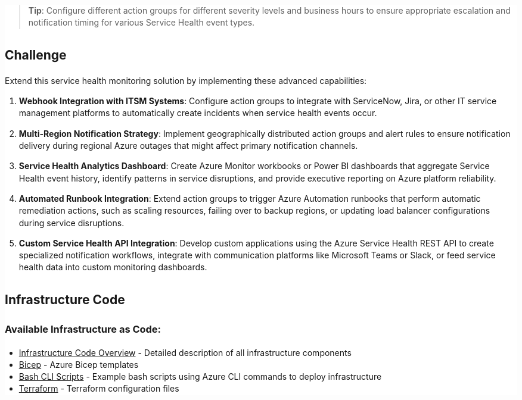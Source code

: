 > **Tip**: Configure different action groups for different severity levels and business hours to ensure appropriate escalation and notification timing for various Service Health event types.

## Challenge

Extend this service health monitoring solution by implementing these advanced capabilities:

1. **Webhook Integration with ITSM Systems**: Configure action groups to integrate with ServiceNow, Jira, or other IT service management platforms to automatically create incidents when service health events occur.

2. **Multi-Region Notification Strategy**: Implement geographically distributed action groups and alert rules to ensure notification delivery during regional Azure outages that might affect primary notification channels.

3. **Service Health Analytics Dashboard**: Create Azure Monitor workbooks or Power BI dashboards that aggregate Service Health event history, identify patterns in service disruptions, and provide executive reporting on Azure platform reliability.

4. **Automated Runbook Integration**: Extend action groups to trigger Azure Automation runbooks that perform automatic remediation actions, such as scaling resources, failing over to backup regions, or updating load balancer configurations during service disruptions.

5. **Custom Service Health API Integration**: Develop custom applications using the Azure Service Health REST API to create specialized notification workflows, integrate with communication platforms like Microsoft Teams or Slack, or feed service health data into custom monitoring dashboards.

## Infrastructure Code

### Available Infrastructure as Code:

- [Infrastructure Code Overview](code/README.md) - Detailed description of all infrastructure components
- [Bicep](code/bicep/) - Azure Bicep templates
- [Bash CLI Scripts](code/scripts/) - Example bash scripts using Azure CLI commands to deploy infrastructure
- [Terraform](code/terraform/) - Terraform configuration files